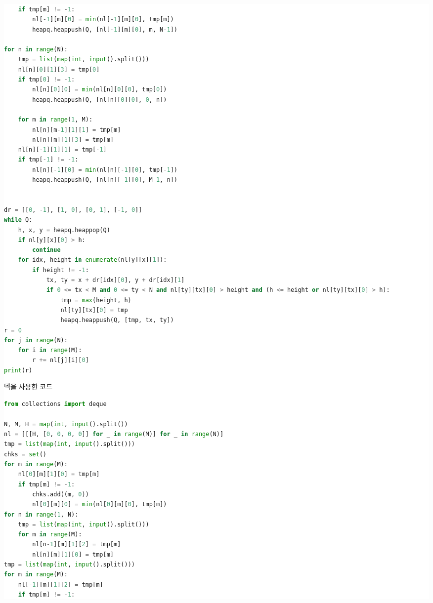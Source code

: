 ```python
    if tmp[m] != -1:
        nl[-1][m][0] = min(nl[-1][m][0], tmp[m])
        heapq.heappush(Q, [nl[-1][m][0], m, N-1])

for n in range(N):
    tmp = list(map(int, input().split()))
    nl[n][0][1][3] = tmp[0]
    if tmp[0] != -1:
        nl[n][0][0] = min(nl[n][0][0], tmp[0])
        heapq.heappush(Q, [nl[n][0][0], 0, n])

    for m in range(1, M):
        nl[n][m-1][1][1] = tmp[m]
        nl[n][m][1][3] = tmp[m]
    nl[n][-1][1][1] = tmp[-1]
    if tmp[-1] != -1:
        nl[n][-1][0] = min(nl[n][-1][0], tmp[-1])
        heapq.heappush(Q, [nl[n][-1][0], M-1, n])


dr = [[0, -1], [1, 0], [0, 1], [-1, 0]]
while Q:
    h, x, y = heapq.heappop(Q)
    if nl[y][x][0] > h:
        continue
    for idx, height in enumerate(nl[y][x][1]):
        if height != -1:
            tx, ty = x + dr[idx][0], y + dr[idx][1]
            if 0 <= tx < M and 0 <= ty < N and nl[ty][tx][0] > height and (h <= height or nl[ty][tx][0] > h):
                tmp = max(height, h)
                nl[ty][tx][0] = tmp
                heapq.heappush(Q, [tmp, tx, ty])
r = 0
for j in range(N):
    for i in range(M):
        r += nl[j][i][0]
print(r)
```



덱을 사용한 코드

```python
from collections import deque

N, M, H = map(int, input().split())
nl = [[[H, [0, 0, 0, 0]] for _ in range(M)] for _ in range(N)]
tmp = list(map(int, input().split()))
chks = set()
for m in range(M):
    nl[0][m][1][0] = tmp[m]
    if tmp[m] != -1:
        chks.add((m, 0))
        nl[0][m][0] = min(nl[0][m][0], tmp[m])
for n in range(1, N):
    tmp = list(map(int, input().split()))
    for m in range(M):
        nl[n-1][m][1][2] = tmp[m]
        nl[n][m][1][0] = tmp[m]
tmp = list(map(int, input().split()))
for m in range(M):
    nl[-1][m][1][2] = tmp[m]
    if tmp[m] != -1:
```